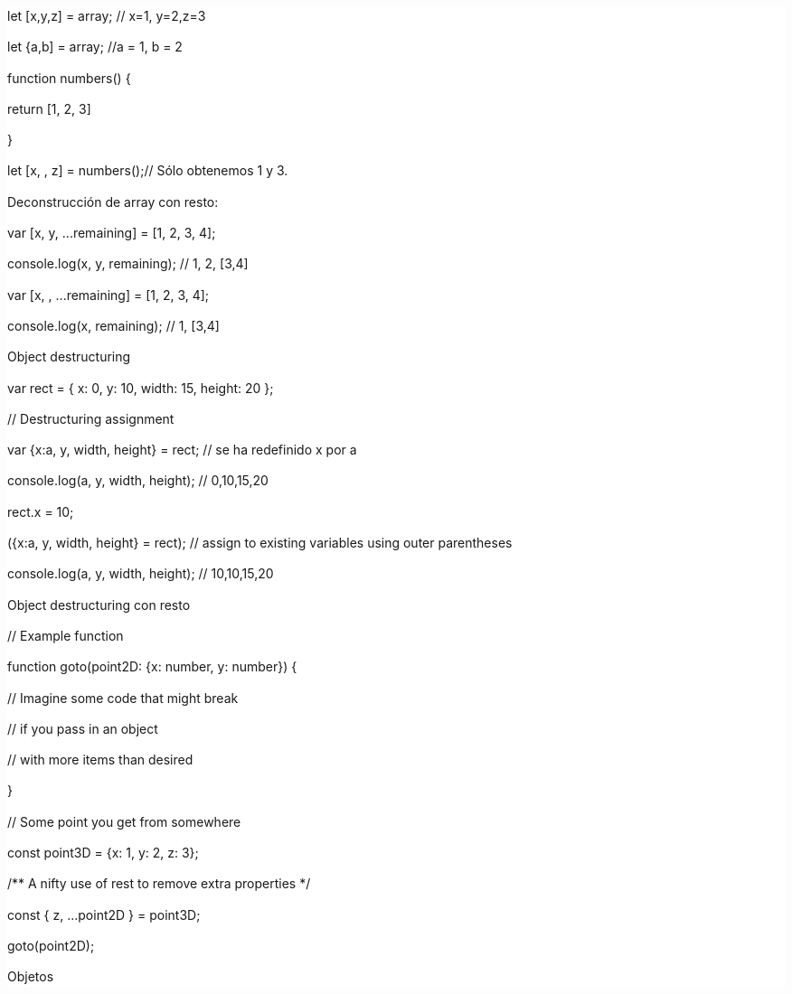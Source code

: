 let \[x,y,z\] = array; // x=1, y=2,z=3

let {a,b\] = array; //a = 1, b = 2

function numbers() {

return \[1, 2, 3\]

}

let \[x, , z\] = numbers();// Sólo obtenemos 1 y 3.

Deconstrucción de array con resto:

var \[x, y, \...remaining\] = \[1, 2, 3, 4\];

console.log(x, y, remaining); // 1, 2, \[3,4\]

var \[x, , \...remaining\] = \[1, 2, 3, 4\];

console.log(x, remaining); // 1, \[3,4\]

Object destructuring

var rect = { x: 0, y: 10, width: 15, height: 20 };

// Destructuring assignment

var {x:a, y, width, height} = rect; // se ha redefinido x por a

console.log(a, y, width, height); // 0,10,15,20

rect.x = 10;

({x:a, y, width, height} = rect); // assign to existing variables using
outer parentheses

console.log(a, y, width, height); // 10,10,15,20

Object destructuring con resto

// Example function

function goto(point2D: {x: number, y: number}) {

// Imagine some code that might break

// if you pass in an object

// with more items than desired

}

// Some point you get from somewhere

const point3D = {x: 1, y: 2, z: 3};

/\*\* A nifty use of rest to remove extra properties \*/

const { z, \...point2D } = point3D;

goto(point2D);

Objetos
